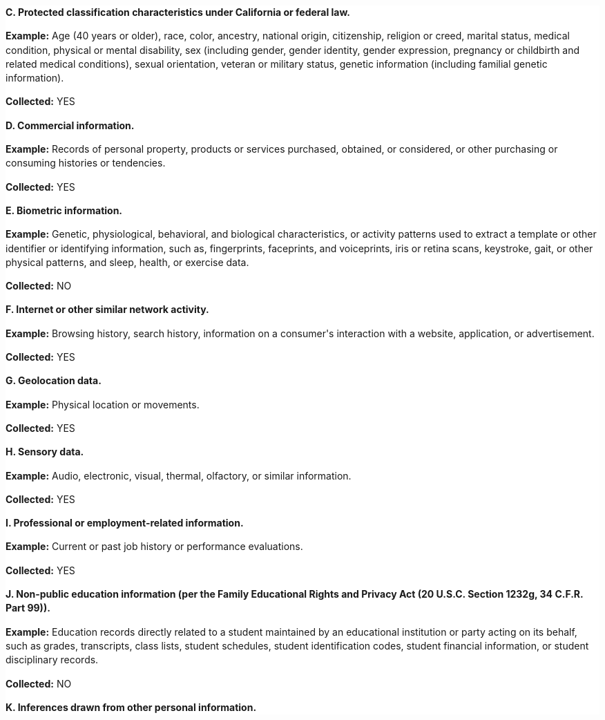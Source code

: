 **C. Protected classification characteristics under California or federal law.**

**Example:** Age (40 years or older), race, color, ancestry, national origin, citizenship, religion or creed, marital status, medical condition, physical or mental disability, sex (including gender, gender identity, gender expression, pregnancy or childbirth and related medical conditions), sexual orientation, veteran or military status, genetic information (including familial genetic information).

**Collected:** YES

**D. Commercial information.**

**Example:** Records of personal property, products or services purchased, obtained, or considered, or other purchasing or consuming histories or tendencies.

**Collected:** YES

**E. Biometric information.**

**Example:** Genetic, physiological, behavioral, and biological characteristics, or activity patterns used to extract a template or other identifier or identifying information, such as, fingerprints, faceprints, and voiceprints, iris or retina scans, keystroke, gait, or other physical patterns, and sleep, health, or exercise data.

**Collected:** NO

**F. Internet or other similar network activity.**

**Example:** Browsing history, search history, information on a consumer's interaction with a website, application, or advertisement.

**Collected:** YES

**G. Geolocation data.**

**Example:** Physical location or movements.

**Collected:** YES

**H. Sensory data.**

**Example:** Audio, electronic, visual, thermal, olfactory, or similar information.

**Collected:** YES

**I. Professional or employment-related information.**

**Example:** Current or past job history or performance evaluations.

**Collected:** YES

**J. Non-public education information (per the Family Educational Rights and Privacy Act (20 U.S.C. Section 1232g, 34 C.F.R. Part 99)).**

**Example:** Education records directly related to a student maintained by an educational institution or party acting on its behalf, such as grades, transcripts, class lists, student schedules, student identification codes, student financial information, or student disciplinary records.

**Collected:** NO

**K. Inferences drawn from other personal information.**
